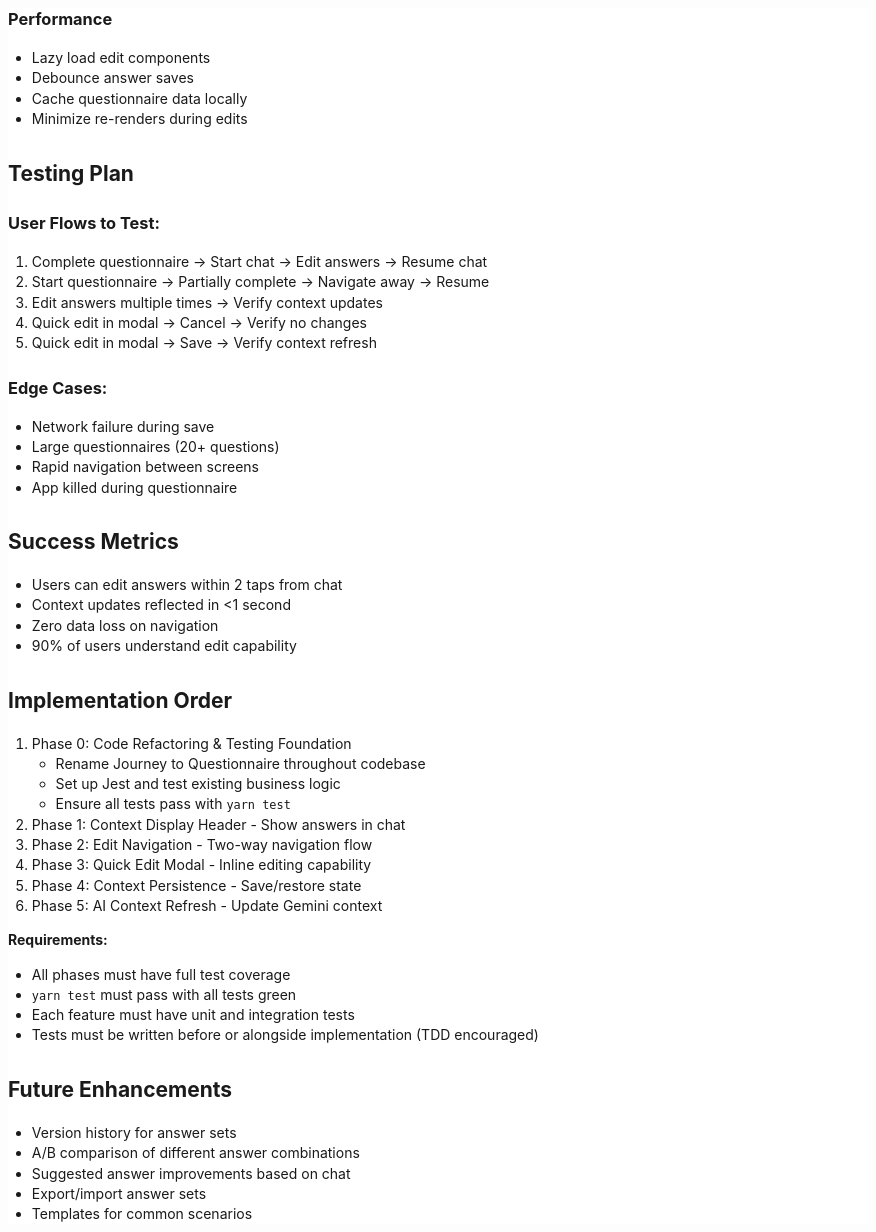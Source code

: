 ### Performance
- Lazy load edit components
- Debounce answer saves
- Cache questionnaire data locally
- Minimize re-renders during edits

## Testing Plan

### User Flows to Test:
1. Complete questionnaire → Start chat → Edit answers → Resume chat
2. Start questionnaire → Partially complete → Navigate away → Resume
3. Edit answers multiple times → Verify context updates
4. Quick edit in modal → Cancel → Verify no changes
5. Quick edit in modal → Save → Verify context refresh

### Edge Cases:
- Network failure during save
- Large questionnaires (20+ questions)
- Rapid navigation between screens
- App killed during questionnaire

## Success Metrics
- Users can edit answers within 2 taps from chat
- Context updates reflected in <1 second
- Zero data loss on navigation
- 90% of users understand edit capability

## Implementation Order
1. Phase 0: Code Refactoring & Testing Foundation
   - Rename Journey to Questionnaire throughout codebase
   - Set up Jest and test existing business logic
   - Ensure all tests pass with `yarn test`
2. Phase 1: Context Display Header - Show answers in chat
3. Phase 2: Edit Navigation - Two-way navigation flow
4. Phase 3: Quick Edit Modal - Inline editing capability
5. Phase 4: Context Persistence - Save/restore state
6. Phase 5: AI Context Refresh - Update Gemini context

**Requirements:**
- All phases must have full test coverage
- `yarn test` must pass with all tests green
- Each feature must have unit and integration tests
- Tests must be written before or alongside implementation (TDD encouraged)

## Future Enhancements
- Version history for answer sets
- A/B comparison of different answer combinations
- Suggested answer improvements based on chat
- Export/import answer sets
- Templates for common scenarios